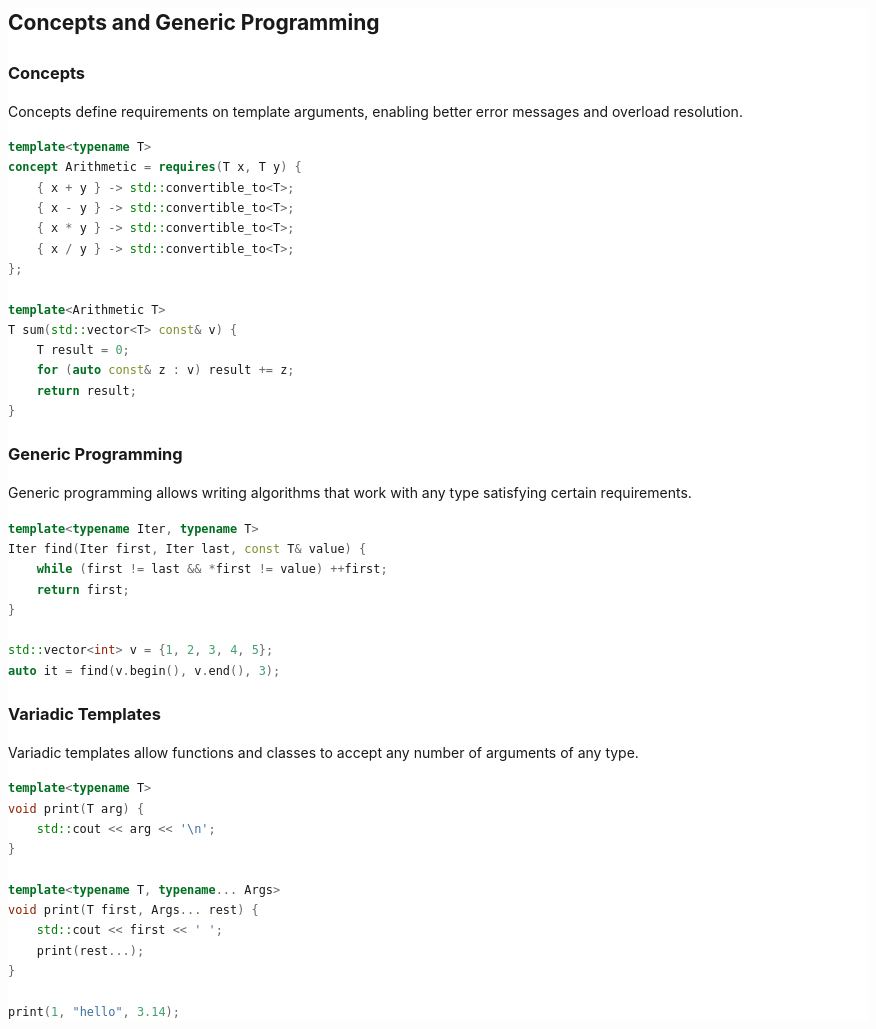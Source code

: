 ## Concepts and Generic Programming

### Concepts

Concepts define requirements on template arguments,
enabling better error messages and overload resolution.

```cpp
template<typename T>
concept Arithmetic = requires(T x, T y) {
    { x + y } -> std::convertible_to<T>;
    { x - y } -> std::convertible_to<T>;
    { x * y } -> std::convertible_to<T>;
    { x / y } -> std::convertible_to<T>;
};

template<Arithmetic T>
T sum(std::vector<T> const& v) {
    T result = 0;
    for (auto const& z : v) result += z;
    return result;
}
```

### Generic Programming

Generic programming allows writing algorithms that
work with any type satisfying certain requirements.

```cpp
template<typename Iter, typename T>
Iter find(Iter first, Iter last, const T& value) {
    while (first != last && *first != value) ++first;
    return first;
}

std::vector<int> v = {1, 2, 3, 4, 5};
auto it = find(v.begin(), v.end(), 3);
```

### Variadic Templates

Variadic templates allow functions and classes to accept
any number of arguments of any type.

```cpp
template<typename T>
void print(T arg) {
    std::cout << arg << '\n';
}

template<typename T, typename... Args>
void print(T first, Args... rest) {
    std::cout << first << ' ';
    print(rest...);
}

print(1, "hello", 3.14);
```
